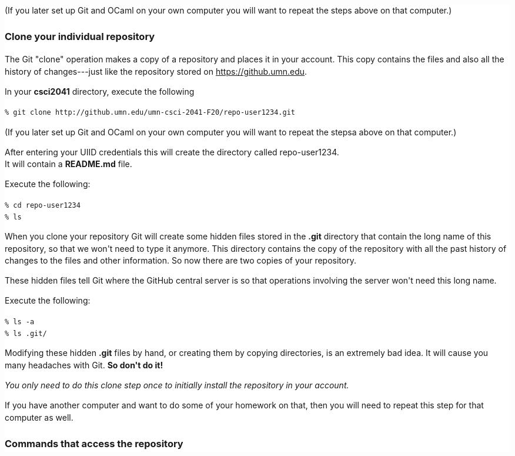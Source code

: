 (If you later set up Git and OCaml on your own computer you will want
to repeat the steps above on that computer.)

### Clone your individual repository

The Git "clone" operation makes a copy of a repository and places it
in your account.  This copy contains the files and also all the
history of changes---just like the repository stored on
https://github.umn.edu.

In your **csci2041** directory, execute the following
```
% git clone http://github.umn.edu/umn-csci-2041-F20/repo-user1234.git
```

(If you later set up Git and OCaml on your own computer you will want
to repeat the stepsa above on that computer.)

After entering your UIID credentials this will create the directory
called repo-user1234.  
It will contain a **README.md** file.

Execute the following:
```
% cd repo-user1234
% ls
```

When you clone your repository Git will create some hidden files
stored in the **.git** directory that contain the long name of this
repository, so that we won't need to type it anymore.
This directory contains the copy of the repository with all the past
history of changes to the files and other information.  So now there
are two copies of your repository. 

These hidden files tell Git where the GitHub central server is so that
operations involving the server won't need this long name. 

Execute the following:
```
% ls -a
% ls .git/
```

Modifying these hidden **.git** files by hand, or creating them by
copying directories, is an extremely bad idea. It will cause you many
headaches with Git. **So don't do it!**  


*You only need to do this clone step once to initially install the
repository in your account.*

If you have another computer and want to do some of your homework on
that, then you will need to repeat this step for that computer as
well.


### Commands that access the repository
